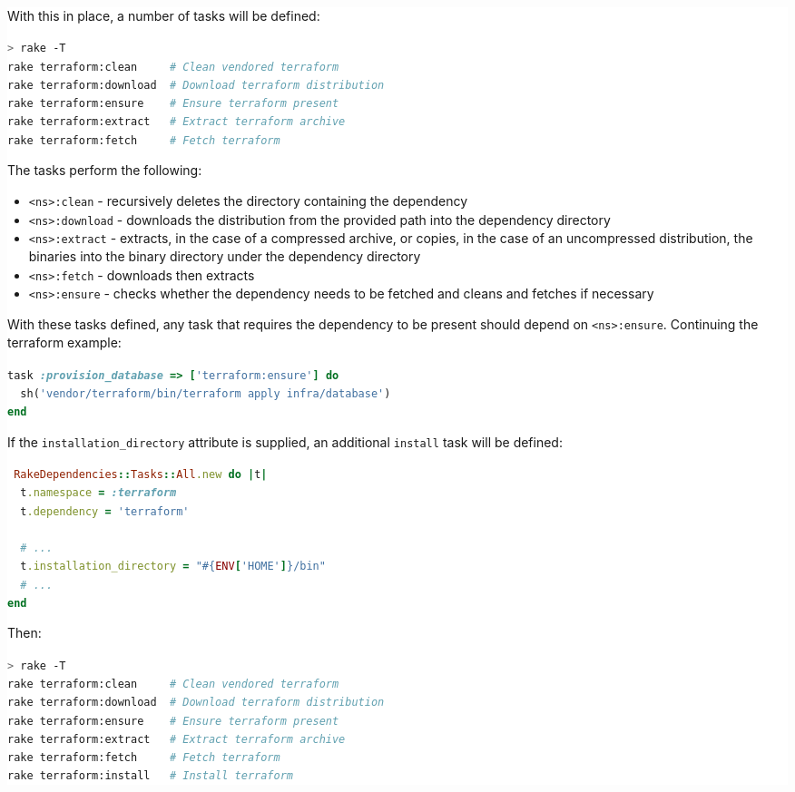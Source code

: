 With this in place, a number of tasks will be defined:

```bash
> rake -T
rake terraform:clean     # Clean vendored terraform
rake terraform:download  # Download terraform distribution
rake terraform:ensure    # Ensure terraform present
rake terraform:extract   # Extract terraform archive
rake terraform:fetch     # Fetch terraform
```

The tasks perform the following:

* `<ns>:clean` - recursively deletes the directory containing the dependency
* `<ns>:download` - downloads the distribution from the provided path into the
  dependency directory
* `<ns>:extract` - extracts, in the case of a compressed archive, or copies, in
  the case of an uncompressed distribution, the binaries into the binary
  directory under the dependency directory
* `<ns>:fetch` - downloads then extracts
* `<ns>:ensure` - checks whether the dependency needs to be fetched and cleans
  and fetches if necessary

With these tasks defined, any task that requires the dependency to be present
should depend on `<ns>:ensure`. Continuing the terraform example:

```ruby
task :provision_database => ['terraform:ensure'] do
  sh('vendor/terraform/bin/terraform apply infra/database')
end
```

If the `installation_directory` attribute is supplied, an additional `install`
task will be defined:

```ruby
 RakeDependencies::Tasks::All.new do |t|
  t.namespace = :terraform
  t.dependency = 'terraform'

  # ...
  t.installation_directory = "#{ENV['HOME']}/bin"
  # ...
end
```

Then:

```bash
> rake -T
rake terraform:clean     # Clean vendored terraform
rake terraform:download  # Download terraform distribution
rake terraform:ensure    # Ensure terraform present
rake terraform:extract   # Extract terraform archive
rake terraform:fetch     # Fetch terraform
rake terraform:install   # Install terraform
```
